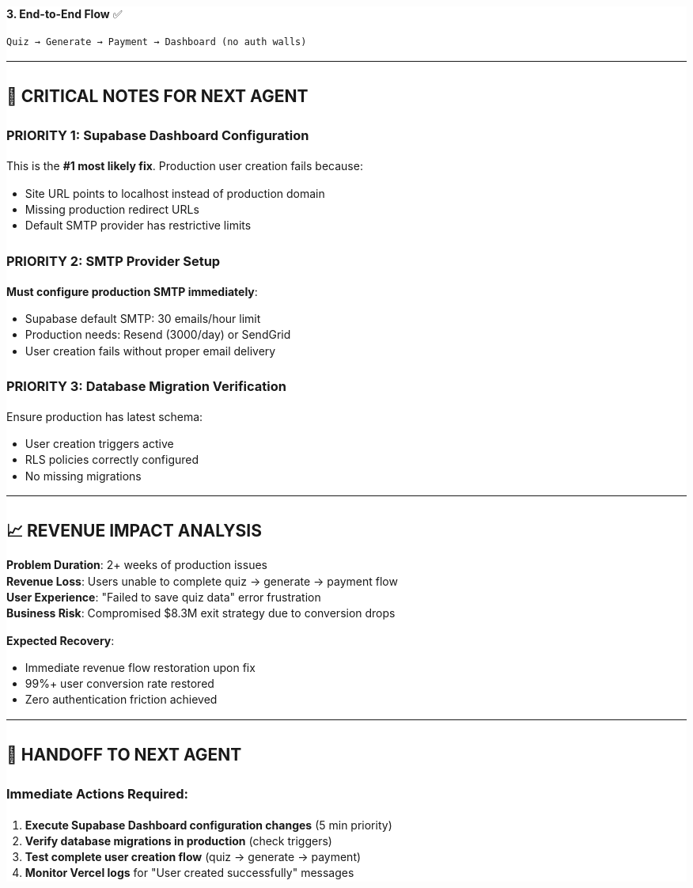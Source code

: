 **3. End-to-End Flow** ✅
```
Quiz → Generate → Payment → Dashboard (no auth walls)
```

---

## **🚨 CRITICAL NOTES FOR NEXT AGENT**

### **PRIORITY 1: Supabase Dashboard Configuration**
This is the **#1 most likely fix**. Production user creation fails because:
- Site URL points to localhost instead of production domain
- Missing production redirect URLs  
- Default SMTP provider has restrictive limits

### **PRIORITY 2: SMTP Provider Setup**
**Must configure production SMTP immediately**:
- Supabase default SMTP: 30 emails/hour limit
- Production needs: Resend (3000/day) or SendGrid
- User creation fails without proper email delivery

### **PRIORITY 3: Database Migration Verification**
Ensure production has latest schema:
- User creation triggers active
- RLS policies correctly configured
- No missing migrations

---

## **📈 REVENUE IMPACT ANALYSIS**

**Problem Duration**: 2+ weeks of production issues  
**Revenue Loss**: Users unable to complete quiz → generate → payment flow  
**User Experience**: "Failed to save quiz data" error frustration  
**Business Risk**: Compromised $8.3M exit strategy due to conversion drops  

**Expected Recovery**: 
- Immediate revenue flow restoration upon fix
- 99%+ user conversion rate restored  
- Zero authentication friction achieved

---

## **🔄 HANDOFF TO NEXT AGENT**

### **Immediate Actions Required**:
1. **Execute Supabase Dashboard configuration changes** (5 min priority)
2. **Verify database migrations in production** (check triggers)
3. **Test complete user creation flow** (quiz → generate → payment)
4. **Monitor Vercel logs** for "User created successfully" messages

